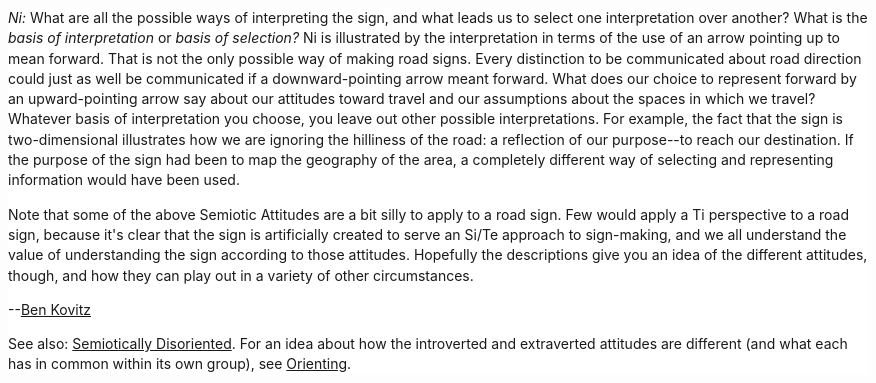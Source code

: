 _Ni:_ What are all the possible ways of interpreting the sign, and what leads us to select one interpretation over another? What is the _basis of interpretation_ or _basis of selection?_ Ni is illustrated by the interpretation in terms of the use of an arrow pointing up to mean forward. That is not the only possible way of making road signs. Every distinction to be communicated about road direction could just as well be communicated if a downward-pointing arrow meant forward. What does our choice to represent forward by an upward-pointing arrow say about our attitudes toward travel and our assumptions about the spaces in which we travel? Whatever basis of interpretation you choose, you leave out other possible interpretations. For example, the fact that the sign is two-dimensional illustrates how we are ignoring the hilliness of the road: a reflection of our purpose--to reach our destination. If the purpose of the sign had been to map the geography of the area, a completely different way of selecting and representing information would have been used.

Note that some of the above Semiotic Attitudes are a bit silly to apply to a road sign. Few would apply a Ti perspective to a road sign, because it's clear that the sign is artificially created to serve an Si/Te approach to sign-making, and we all understand the value of understanding the sign according to those attitudes. Hopefully the descriptions give you an idea of the different attitudes, though, and how they can play out in a variety of other circumstances.

\--[Ben Kovitz](https://web.archive.org/web/20061221021507/http://greenlightwiki.com/lenore-exegesis/Ben_Kovitz)

See also: [Semiotically Disoriented](semiotically-disoriented.md). For an idea about how the introverted and extraverted attitudes are different (and what each has in common within its own group), see [Orienting](../orienting/).
